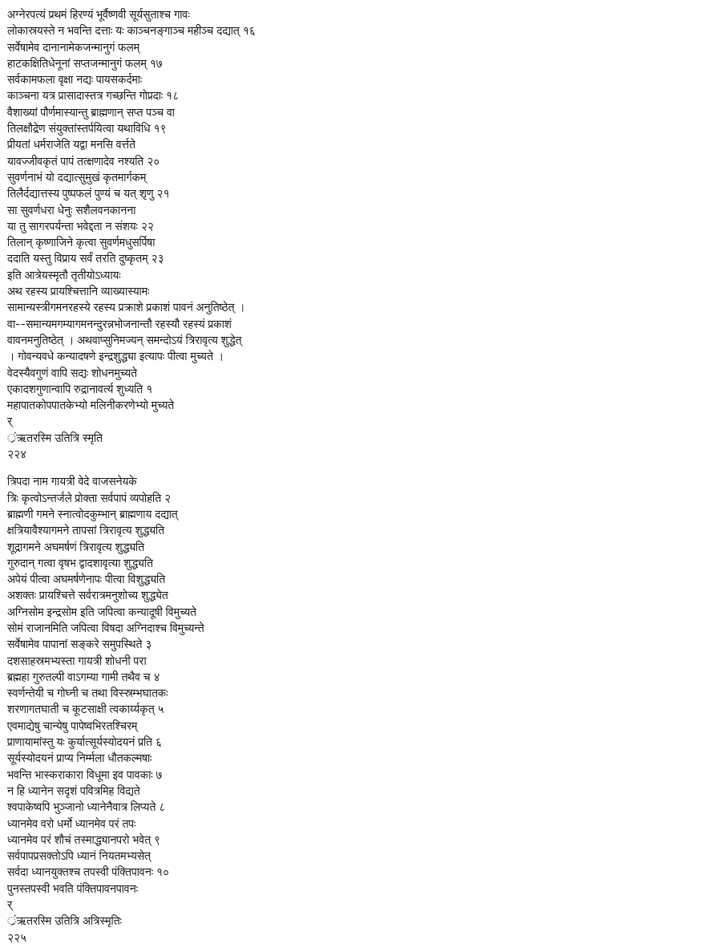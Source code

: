 अग्नेरपत्यं प्रथमं हिरण्यं भूर्वैष्णवी सूर्यसुताश्च गावः  
लोकास्रयस्ते न भवन्ति दत्ताः यः काञ्चनङ्गाञ्च महीञ्च दद्यात्  १६  
सर्वेषामेव दानानामेकजन्मानुगं फलम्  
हाटकक्षितिधेनूनां सप्तजन्मानुगं फलम्  १७  
सर्वकामफला वृक्षा नद्यः पायसकर्दमाः  
काञ्चना यत्र प्रासादास्तत्र गच्छन्ति गोप्रदाः  १८  
वैशाख्यां पौर्णमास्यान्तु ब्राह्मणान् सप्त पञ्च वा  
तिलक्षौद्रेण संयुक्तांस्तर्पयित्वा यथाविधि  १९  
प्रीयतां धर्मराजेति यद्वा मनसि वर्त्तते  
यावज्जीवकृतं पापं तत्क्षणादेव नश्यति  २०  
सुवर्णनाभं यो दद्यात्सुमुखं कृतमार्गकम्  
तिलैर्दद्यात्तस्य पुष्पफलं पुण्यं च यत् शृणु  २१  
सा सुवर्णधरा धेनुः सशैलवनकानना  
या तु सागरपर्यन्ता भवेद्दता न संशयः  २२  
तिलान् कृष्णाजिने कृत्वा सुवर्णमधुसर्पिषा  
ददाति यस्तु विप्राय सर्वं तरति दुष्कृतम्  २३  
इति आत्रेयस्मृतौ तृतीयोऽध्यायः  
अथ रहस्य प्रायश्चित्तानि व्याख्यास्यामः  
सामान्यस्त्रीगमनरहस्ये रहस्य प्रक्राशे प्रकाशं पावनं अनुतिष्ठेत्  ।  
वा--समान्यमगम्यागमनन्दुरन्नभोजनान्तौ रहस्यौ रहस्यं प्रकाशं  
वावनमनुतिष्ठेत्  ।  अथवाप्सुनिमज्यन् समन्दोऽयं त्रिरावृत्य शुद्धेत्  
।  गोवन्यवधे कन्यादषणे इन्द्रशुद्ध्या इत्यापः पीत्वा मुच्यते  ।  
वेदस्यैवगुणं वापि सद्यः शोधनमुच्यते  
एकादशगुणान्वापि रुद्रानावर्त्य शुध्यति  १  
महापातकोपपातकेभ्यो मलिनीकरणेभ्यो मुच्यते  
र्  
्रंऋतरस्मि उतित्रि स्मृति  
२२४  

त्रिपदा नाम गायत्री वेदे वाजसनेयके  
त्रिः कृत्वोऽन्तर्जले प्रोक्ता सर्वपापं व्यपोहति  २  
ब्राह्मणी गमने स्नात्वोदकुम्भान् ब्राह्मणाय दद्यात्  
क्षत्रियावैश्यागमने तापसां त्रिरावृत्य शुद्ध्यति  
शूद्रागमने अघमर्षणं त्रिरावृत्य शुद्ध्यति  
गुरुदान् गत्वा वृषभ द्वादशावृत्या शुद्ध्यति  
अपेयं पीत्वा अघमर्षणेनापः पीत्वा विशुद्ध्यति  
अशक्तः प्रायश्चित्ते सर्वरात्रमनुशोच्य शुद्ध्येत  
अग्निसोम इन्द्रसोम इति जपित्वा कन्यादूषी विमुच्यते  
सोमं राजानमिति जपित्वा विषदा अग्निदाश्च विमुच्यन्ते  
सर्वेषामेव पापानां सङ्करे समुपस्थिते  ३  
दशसाहस्रमभ्यस्ता गायत्री शोधनी परा  
ब्रह्महा गुरुतल्पी वाऽगम्या गामी तथैव च  ४  
स्वर्णन्तेयी च गोघ्नी च तथा विस्स्रम्भघातकः  
शरणागतघाती च कूटसाक्षी त्वकार्य्यकृत्  ५  
एवमाद्येषु चान्येषु पापेष्वभिरतश्चिरम्  
प्राणायामांस्तु यः कुर्यात्सूर्यस्योदयनं प्रति  ६  
सूर्यस्योदयनं प्राप्य निर्म्मला धौतकल्मषाः  
भवन्ति भास्कराकारा विधूमा इव पावकाः  ७  
न हि ध्यानेन सदृशं पवित्रमिह विद्यते  
श्वपाकेष्वपि भुञ्जानो ध्यानेनैवात्र लिप्यते  ८  
ध्यानमेव वरो धर्मो ध्यानमेव परं तपः  
ध्यानमेव परं शौचं तस्माद्ध्यानपरो भवेत्  ९  
सर्वपापप्रसक्तोऽपि ध्यानं नियतमभ्यसेत्  
सर्वदा ध्यानयुक्तश्च तपस्वी पंक्तिपावनः  १०  
पुनस्तपस्वी भवति पंक्तिपावनपावनः  
र्  
्रंऋतरस्मि उतित्रि अत्रिस्मृतिः  
२२५  
